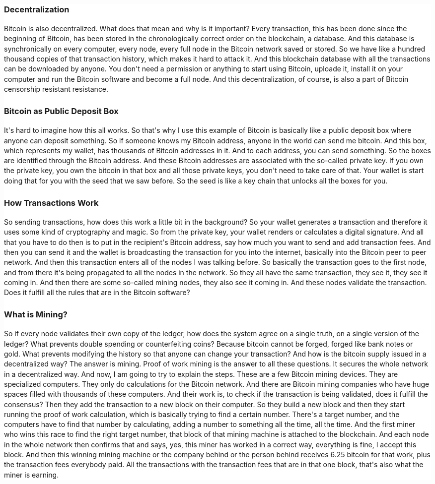 ### Decentralization

Bitcoin is also decentralized. What does that mean and why is it important? Every transaction, this has been done since the beginning of Bitcoin, has been stored in the chronologically correct order on the blockchain, a database. And this database is synchronically on every computer, every node, every full node in the Bitcoin network saved or stored. So we have like a hundred thousand copies of that transaction history, which makes it hard to attack it. And this blockchain database with all the transactions can be downloaded by anyone. You don't need a permission or anything to start using Bitcoin, uploade it, install it on your computer and run the Bitcoin software and become a full node. And this decentralization, of course, is also a part of Bitcoin censorship resistant resistance.

### Bitcoin as Public Deposit Box

It's hard to imagine how this all works. So that's why I use this example of Bitcoin is basically like a public deposit box where anyone can deposit something. So if someone knows my Bitcoin address, anyone in the world can send me bitcoin. And this box, which represents my wallet, has thousands of Bitcoin addresses in it. And to each address, you can send something. So the boxes are identified through the Bitcoin address. And these Bitcoin addresses are associated with the so-called private key. If you own the private key, you own the bitcoin in that box and all those private keys, you don't need to take care of that. Your wallet is start doing that for you with the seed that we saw before. So the seed is like a key chain that unlocks all the boxes for you.

### How Transactions Work

So sending transactions, how does this work a little bit in the background? So your wallet generates a transaction and therefore it uses some kind of cryptography and magic. So from the private key, your wallet renders or calculates a digital signature. And all that you have to do then is to put in the recipient's Bitcoin address, say how much you want to send and add transaction fees. And then you can send it and the wallet is broadcasting the transaction for you into the internet, basically into the Bitcoin peer to peer network. And then this transaction enters all of the nodes I was talking before. So basically the transaction goes to the first node, and from there it's being propagated to all the nodes in the network. So they all have the same transaction, they see it, they see it coming in. And then there are some so-called mining nodes, they also see it coming in. And these nodes validate the transaction. Does it fulfill all the rules that are in the Bitcoin software?

### What is Mining?

So if every node validates their own copy of the ledger, how does the system agree on a single truth, on a single version of the ledger? What prevents double spending or counterfeiting coins? Because bitcoin cannot be forged, forged like bank notes or gold. What prevents modifying the history so that anyone can change your transaction? And how is the bitcoin supply issued in a decentralized way? The answer is mining. Proof of work mining is the answer to all these questions. It secures the whole network in a decentralized way. And now, I am going to try to explain the steps. These are a few Bitcoin mining devices. They are specialized computers. They only do calculations for the Bitcoin network. And there are Bitcoin mining companies who have huge spaces filled with thousands of these computers. And their work is, to check if the transaction is being validated, does it fulfill the consensus? Then they add the transaction to a new block on their computer. So they build a new block and then they start running the proof of work calculation, which is basically trying to find a certain number. There's a target number, and the computers have to find that number by calculating, adding a number to something all the time, all the time. And the first miner who wins this race to find the right target number, that block of that mining machine is attached to the blockchain. And each node in the whole network then confirms that and says, yes, this miner has worked in a correct way, everything is fine, I accept this block. And then this winning mining machine or the company behind or the person behind receives 6.25 bitcoin for that work, plus the transaction fees everybody paid. All the transactions with the transaction fees that are in that one block, that's also what the miner is earning.
